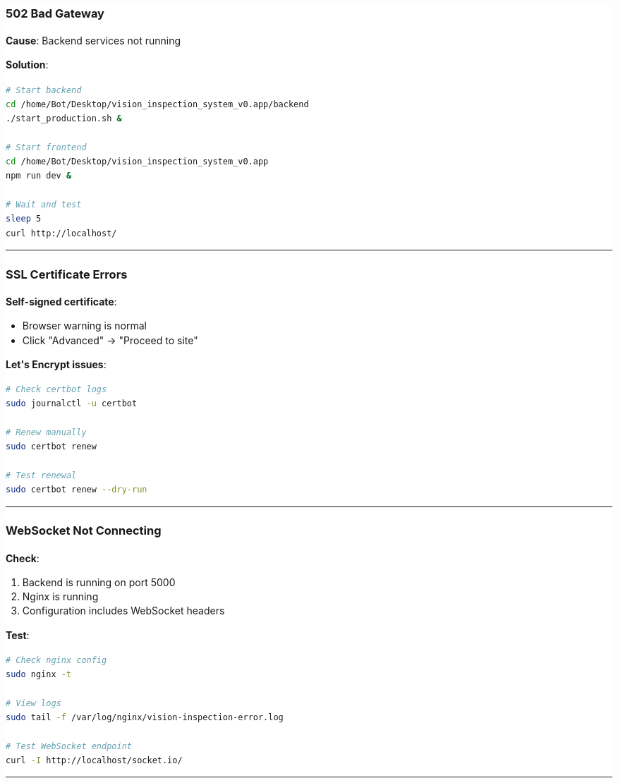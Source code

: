 
### 502 Bad Gateway

**Cause**: Backend services not running

**Solution**:
```bash
# Start backend
cd /home/Bot/Desktop/vision_inspection_system_v0.app/backend
./start_production.sh &

# Start frontend
cd /home/Bot/Desktop/vision_inspection_system_v0.app
npm run dev &

# Wait and test
sleep 5
curl http://localhost/
```

---

### SSL Certificate Errors

**Self-signed certificate**:
- Browser warning is normal
- Click "Advanced" → "Proceed to site"

**Let's Encrypt issues**:
```bash
# Check certbot logs
sudo journalctl -u certbot

# Renew manually
sudo certbot renew

# Test renewal
sudo certbot renew --dry-run
```

---

### WebSocket Not Connecting

**Check**:
1. Backend is running on port 5000
2. Nginx is running
3. Configuration includes WebSocket headers

**Test**:
```bash
# Check nginx config
sudo nginx -t

# View logs
sudo tail -f /var/log/nginx/vision-inspection-error.log

# Test WebSocket endpoint
curl -I http://localhost/socket.io/
```

---